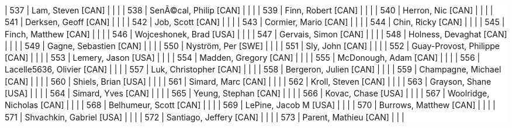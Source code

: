 | 537 | Lam, Steven [CAN] |  |  |
| 538 | SenÃ©cal, Philip [CAN] |  |  |
| 539 | Finn, Robert [CAN] |  |  |
| 540 | Herron, Nic [CAN] |  |  |
| 541 | Derksen, Geoff [CAN] |  |  |
| 542 | Job, Scott [CAN] |  |  |
| 543 | Cormier, Mario [CAN] |  |  |
| 544 | Chin, Ricky [CAN] |  |  |
| 545 | Finch, Matthew [CAN] |  |  |
| 546 | Wojceshonek, Brad [USA] |  |  |
| 547 | Gervais, Simon [CAN] |  |  |
| 548 | Holness, Devaghat [CAN] |  |  |
| 549 | Gagne, Sebastien [CAN] |  |  |
| 550 | Nyström, Per [SWE] |  |  |
| 551 | Sly, John [CAN] |  |  |
| 552 | Guay-Provost, Philippe [CAN] |  |  |
| 553 | Lemery, Jason [USA] |  |  |
| 554 | Madden, Gregory [CAN] |  |  |
| 555 | McDonough, Adam [CAN] |  |  |
| 556 | Lacelle5636, Olivier [CAN] |  |  |
| 557 | Luk, Christopher [CAN] |  |  |
| 558 | Bergeron, Julien [CAN] |  |  |
| 559 | Champagne, Michael [CAN] |  |  |
| 560 | Shiels, Brian [USA] |  |  |
| 561 | Simard, Marc [CAN] |  |  |
| 562 | Kroll, Steven [CAN] |  |  |
| 563 | Grayson, Shane [USA] |  |  |
| 564 | Simard, Yves [CAN] |  |  |
| 565 | Yeung, Stephan [CAN] |  |  |
| 566 | Kovac, Chase [USA] |  |  |
| 567 | Woolridge, Nicholas [CAN] |  |  |
| 568 | Belhumeur, Scott [CAN] |  |  |
| 569 | LePine, Jacob M [USA] |  |  |
| 570 | Burrows, Matthew [CAN] |  |  |
| 571 | Shvachkin, Gabriel [USA] |  |  |
| 572 | Santiago, Jeffery [CAN] |  |  |
| 573 | Parent, Mathieu [CAN] |  |  |